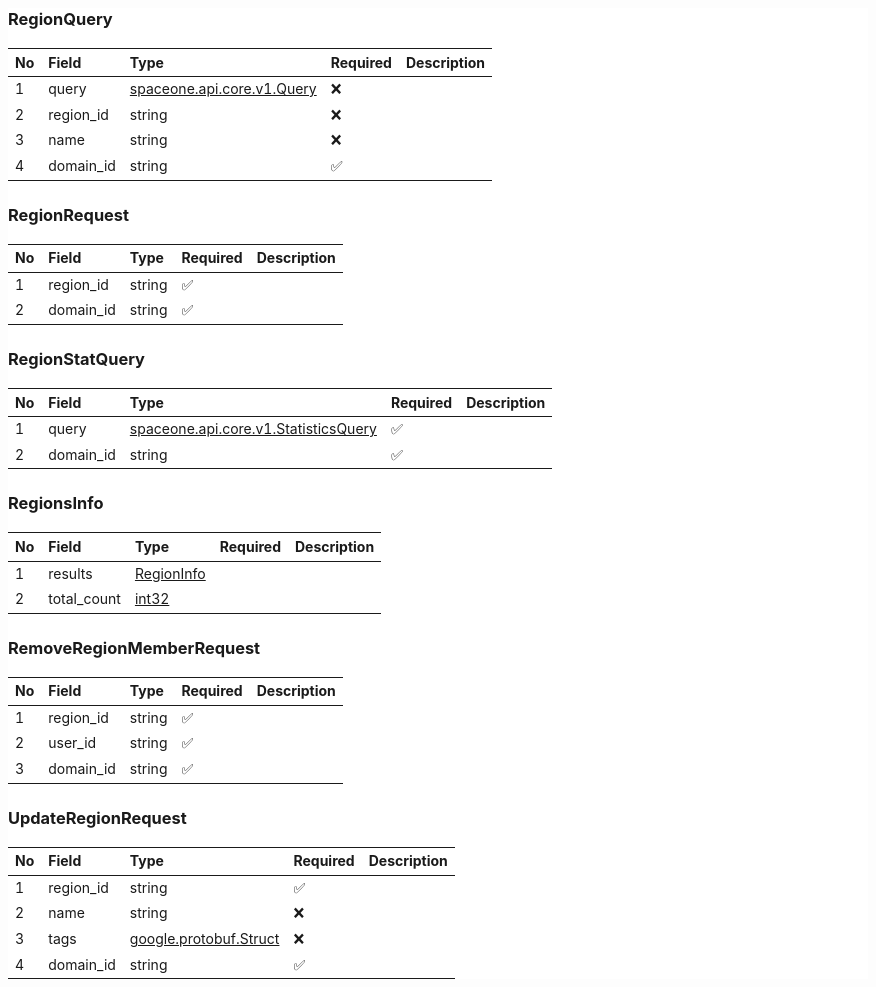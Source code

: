 ### RegionQuery

| No | Field | Type | Required | Description |
| :--- | :--- | :--- | :--- | :--- |
| 1 | query | [spaceone.api.core.v1.Query](https://spaceone-dev.gitbook.io/api-reference/common-v1/search-query) | ❌ |  |
| 2 | region\_id | string | ❌ |  |
| 3 | name | string | ❌ |  |
| 4 | domain\_id | string | ✅ |  |

### RegionRequest

| No | Field | Type | Required | Description |
| :--- | :--- | :--- | :--- | :--- |
| 1 | region\_id | string | ✅ |  |
| 2 | domain\_id | string | ✅ |  |

### RegionStatQuery

| No | Field | Type | Required | Description |
| :--- | :--- | :--- | :--- | :--- |
| 1 | query | [spaceone.api.core.v1.StatisticsQuery](https://spaceone-dev.gitbook.io/api-reference/common-v1/statistics-query) | ✅ |  |
| 2 | domain\_id | string | ✅ |  |

### RegionsInfo

| No | Field | Type | Required | Description |
| :--- | :--- | :--- | :--- | :--- |
| 1 | results | [RegionInfo](region%20%281%29.md#regioninfo) |  |  |
| 2 | total\_count | [int32](https://github.com/protocolbuffers/protobuf/blob/master/src/google/protobuf/type.proto) |  |  |

### RemoveRegionMemberRequest

| No | Field | Type | Required | Description |
| :--- | :--- | :--- | :--- | :--- |
| 1 | region\_id | string | ✅ |  |
| 2 | user\_id | string | ✅ |  |
| 3 | domain\_id | string | ✅ |  |

### UpdateRegionRequest

| No | Field | Type | Required | Description |
| :--- | :--- | :--- | :--- | :--- |
| 1 | region\_id | string | ✅ |  |
| 2 | name | string | ❌ |  |
| 3 | tags | [google.protobuf.Struct](https://github.com/protocolbuffers/protobuf/blob/master/src/google/protobuf/struct.proto) | ❌ |  |
| 4 | domain\_id | string | ✅ |  |

